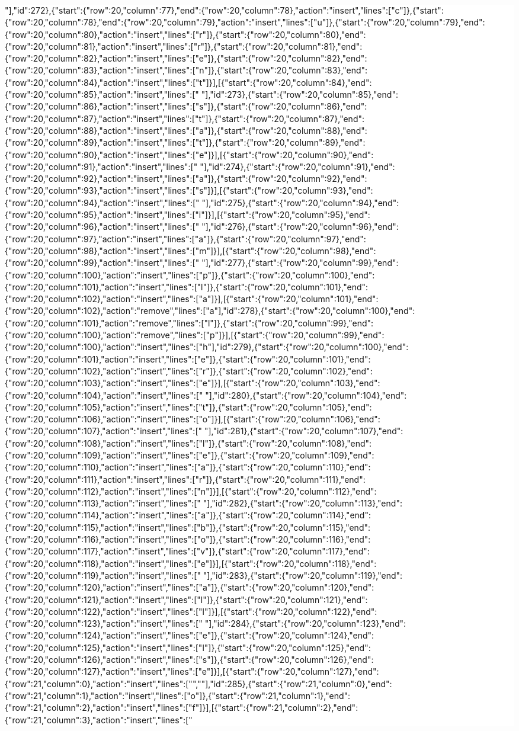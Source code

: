 "],"id":272},{"start":{"row":20,"column":77},"end":{"row":20,"column":78},"action":"insert","lines":["c"]},{"start":{"row":20,"column":78},"end":{"row":20,"column":79},"action":"insert","lines":["u"]},{"start":{"row":20,"column":79},"end":{"row":20,"column":80},"action":"insert","lines":["r"]},{"start":{"row":20,"column":80},"end":{"row":20,"column":81},"action":"insert","lines":["r"]},{"start":{"row":20,"column":81},"end":{"row":20,"column":82},"action":"insert","lines":["e"]},{"start":{"row":20,"column":82},"end":{"row":20,"column":83},"action":"insert","lines":["n"]},{"start":{"row":20,"column":83},"end":{"row":20,"column":84},"action":"insert","lines":["t"]}],[{"start":{"row":20,"column":84},"end":{"row":20,"column":85},"action":"insert","lines":[" "],"id":273},{"start":{"row":20,"column":85},"end":{"row":20,"column":86},"action":"insert","lines":["s"]},{"start":{"row":20,"column":86},"end":{"row":20,"column":87},"action":"insert","lines":["t"]},{"start":{"row":20,"column":87},"end":{"row":20,"column":88},"action":"insert","lines":["a"]},{"start":{"row":20,"column":88},"end":{"row":20,"column":89},"action":"insert","lines":["t"]},{"start":{"row":20,"column":89},"end":{"row":20,"column":90},"action":"insert","lines":["e"]}],[{"start":{"row":20,"column":90},"end":{"row":20,"column":91},"action":"insert","lines":[" "],"id":274},{"start":{"row":20,"column":91},"end":{"row":20,"column":92},"action":"insert","lines":["a"]},{"start":{"row":20,"column":92},"end":{"row":20,"column":93},"action":"insert","lines":["s"]}],[{"start":{"row":20,"column":93},"end":{"row":20,"column":94},"action":"insert","lines":[" "],"id":275},{"start":{"row":20,"column":94},"end":{"row":20,"column":95},"action":"insert","lines":["i"]}],[{"start":{"row":20,"column":95},"end":{"row":20,"column":96},"action":"insert","lines":[" "],"id":276},{"start":{"row":20,"column":96},"end":{"row":20,"column":97},"action":"insert","lines":["a"]},{"start":{"row":20,"column":97},"end":{"row":20,"column":98},"action":"insert","lines":["m"]}],[{"start":{"row":20,"column":98},"end":{"row":20,"column":99},"action":"insert","lines":[" "],"id":277},{"start":{"row":20,"column":99},"end":{"row":20,"column":100},"action":"insert","lines":["p"]},{"start":{"row":20,"column":100},"end":{"row":20,"column":101},"action":"insert","lines":["l"]},{"start":{"row":20,"column":101},"end":{"row":20,"column":102},"action":"insert","lines":["a"]}],[{"start":{"row":20,"column":101},"end":{"row":20,"column":102},"action":"remove","lines":["a"],"id":278},{"start":{"row":20,"column":100},"end":{"row":20,"column":101},"action":"remove","lines":["l"]},{"start":{"row":20,"column":99},"end":{"row":20,"column":100},"action":"remove","lines":["p"]}],[{"start":{"row":20,"column":99},"end":{"row":20,"column":100},"action":"insert","lines":["h"],"id":279},{"start":{"row":20,"column":100},"end":{"row":20,"column":101},"action":"insert","lines":["e"]},{"start":{"row":20,"column":101},"end":{"row":20,"column":102},"action":"insert","lines":["r"]},{"start":{"row":20,"column":102},"end":{"row":20,"column":103},"action":"insert","lines":["e"]}],[{"start":{"row":20,"column":103},"end":{"row":20,"column":104},"action":"insert","lines":[" "],"id":280},{"start":{"row":20,"column":104},"end":{"row":20,"column":105},"action":"insert","lines":["t"]},{"start":{"row":20,"column":105},"end":{"row":20,"column":106},"action":"insert","lines":["o"]}],[{"start":{"row":20,"column":106},"end":{"row":20,"column":107},"action":"insert","lines":[" "],"id":281},{"start":{"row":20,"column":107},"end":{"row":20,"column":108},"action":"insert","lines":["l"]},{"start":{"row":20,"column":108},"end":{"row":20,"column":109},"action":"insert","lines":["e"]},{"start":{"row":20,"column":109},"end":{"row":20,"column":110},"action":"insert","lines":["a"]},{"start":{"row":20,"column":110},"end":{"row":20,"column":111},"action":"insert","lines":["r"]},{"start":{"row":20,"column":111},"end":{"row":20,"column":112},"action":"insert","lines":["n"]}],[{"start":{"row":20,"column":112},"end":{"row":20,"column":113},"action":"insert","lines":[" "],"id":282},{"start":{"row":20,"column":113},"end":{"row":20,"column":114},"action":"insert","lines":["a"]},{"start":{"row":20,"column":114},"end":{"row":20,"column":115},"action":"insert","lines":["b"]},{"start":{"row":20,"column":115},"end":{"row":20,"column":116},"action":"insert","lines":["o"]},{"start":{"row":20,"column":116},"end":{"row":20,"column":117},"action":"insert","lines":["v"]},{"start":{"row":20,"column":117},"end":{"row":20,"column":118},"action":"insert","lines":["e"]}],[{"start":{"row":20,"column":118},"end":{"row":20,"column":119},"action":"insert","lines":[" "],"id":283},{"start":{"row":20,"column":119},"end":{"row":20,"column":120},"action":"insert","lines":["a"]},{"start":{"row":20,"column":120},"end":{"row":20,"column":121},"action":"insert","lines":["l"]},{"start":{"row":20,"column":121},"end":{"row":20,"column":122},"action":"insert","lines":["l"]}],[{"start":{"row":20,"column":122},"end":{"row":20,"column":123},"action":"insert","lines":[" "],"id":284},{"start":{"row":20,"column":123},"end":{"row":20,"column":124},"action":"insert","lines":["e"]},{"start":{"row":20,"column":124},"end":{"row":20,"column":125},"action":"insert","lines":["l"]},{"start":{"row":20,"column":125},"end":{"row":20,"column":126},"action":"insert","lines":["s"]},{"start":{"row":20,"column":126},"end":{"row":20,"column":127},"action":"insert","lines":["e"]}],[{"start":{"row":20,"column":127},"end":{"row":21,"column":0},"action":"insert","lines":["",""],"id":285},{"start":{"row":21,"column":0},"end":{"row":21,"column":1},"action":"insert","lines":["o"]},{"start":{"row":21,"column":1},"end":{"row":21,"column":2},"action":"insert","lines":["f"]}],[{"start":{"row":21,"column":2},"end":{"row":21,"column":3},"action":"insert","lines":["